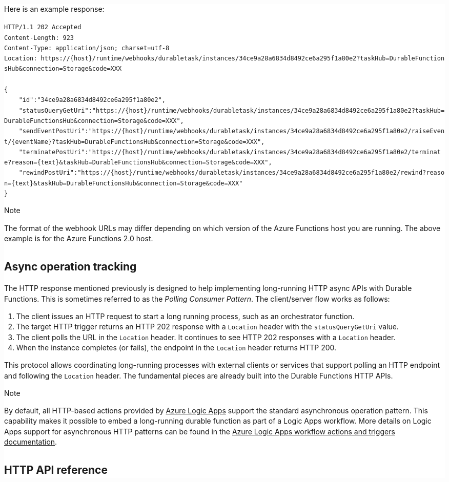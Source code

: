 Here is an example response:

```http
HTTP/1.1 202 Accepted
Content-Length: 923
Content-Type: application/json; charset=utf-8
Location: https://{host}/runtime/webhooks/durabletask/instances/34ce9a28a6834d8492ce6a295f1a80e2?taskHub=DurableFunctionsHub&connection=Storage&code=XXX

{
    "id":"34ce9a28a6834d8492ce6a295f1a80e2",
    "statusQueryGetUri":"https://{host}/runtime/webhooks/durabletask/instances/34ce9a28a6834d8492ce6a295f1a80e2?taskHub=DurableFunctionsHub&connection=Storage&code=XXX",
    "sendEventPostUri":"https://{host}/runtime/webhooks/durabletask/instances/34ce9a28a6834d8492ce6a295f1a80e2/raiseEvent/{eventName}?taskHub=DurableFunctionsHub&connection=Storage&code=XXX",
    "terminatePostUri":"https://{host}/runtime/webhooks/durabletask/instances/34ce9a28a6834d8492ce6a295f1a80e2/terminate?reason={text}&taskHub=DurableFunctionsHub&connection=Storage&code=XXX",
    "rewindPostUri":"https://{host}/runtime/webhooks/durabletask/instances/34ce9a28a6834d8492ce6a295f1a80e2/rewind?reason={text}&taskHub=DurableFunctionsHub&connection=Storage&code=XXX"
}
```
> [!NOTE]
> The format of the webhook URLs may differ depending on which version of the Azure Functions host you are running. The above example is for the Azure Functions 2.0 host.

## Async operation tracking

The HTTP response mentioned previously is designed to help implementing long-running HTTP async APIs with Durable Functions. This is sometimes referred to as the *Polling Consumer Pattern*. The client/server flow works as follows:

1. The client issues an HTTP request to start a long running process, such as an orchestrator function.
2. The target HTTP trigger returns an HTTP 202 response with a `Location` header with the `statusQueryGetUri` value.
3. The client polls the URL in the `Location` header. It continues to see HTTP 202 responses with a `Location` header.
4. When the instance completes (or fails), the endpoint in the `Location` header returns HTTP 200.

This protocol allows coordinating long-running processes with external clients or services that support polling an HTTP endpoint and following the `Location` header. The fundamental pieces are already built into the Durable Functions HTTP APIs.

> [!NOTE]
> By default, all HTTP-based actions provided by [Azure Logic Apps](https://azure.microsoft.com/services/logic-apps/) support the standard asynchronous operation pattern. This capability makes it possible to embed a long-running durable function as part of a Logic Apps workflow. More details on Logic Apps support for asynchronous HTTP patterns can be found in the [Azure Logic Apps workflow actions and triggers documentation](../logic-apps/logic-apps-workflow-actions-triggers.md#asynchronous-patterns).

## HTTP API reference
